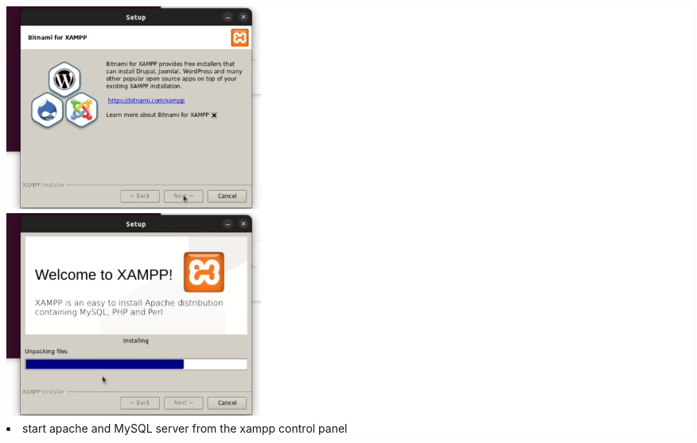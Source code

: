 <div class="separator"><a href="images/6.png"><img alt="" border="0" width="320" src="images/6.png"/></a></div>

<div class="separator"><a href="images/7.png"><img alt="" border="0" width="320" src="images/7.png"/></a></div>

<li class="list_type">start apache and MySQL server from the xampp control panel</li>
